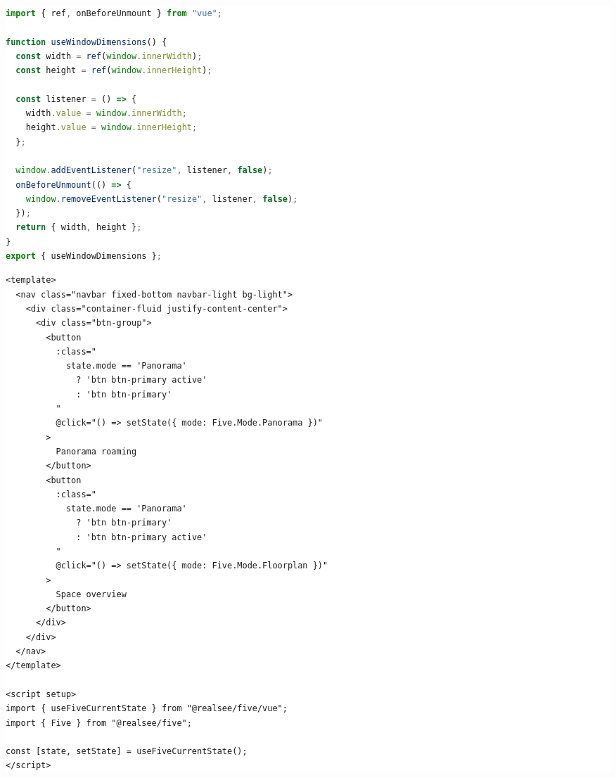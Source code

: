 <Tabs>
<TabItem value="JavaScript" label="JavaScript">

```js title="src/3.recording-state/useWindowDimensions.js"
import { ref, onBeforeUnmount } from "vue";

function useWindowDimensions() {
  const width = ref(window.innerWidth);
  const height = ref(window.innerHeight);

  const listener = () => {
    width.value = window.innerWidth;
    height.value = window.innerHeight;
  };

  window.addEventListener("resize", listener, false);
  onBeforeUnmount(() => {
    window.removeEventListener("resize", listener, false);
  });
  return { width, height };
}
export { useWindowDimensions };
```

```vue title="src/3.recording-state/ModeController.vue"
<template>
  <nav class="navbar fixed-bottom navbar-light bg-light">
    <div class="container-fluid justify-content-center">
      <div class="btn-group">
        <button
          :class="
            state.mode == 'Panorama'
              ? 'btn btn-primary active'
              : 'btn btn-primary'
          "
          @click="() => setState({ mode: Five.Mode.Panorama })"
        >
          Panorama roaming
        </button>
        <button
          :class="
            state.mode == 'Panorama'
              ? 'btn btn-primary'
              : 'btn btn-primary active'
          "
          @click="() => setState({ mode: Five.Mode.Floorplan })"
        >
          Space overview
        </button>
      </div>
    </div>
  </nav>
</template>

<script setup>
import { useFiveCurrentState } from "@realsee/five/vue";
import { Five } from "@realsee/five";

const [state, setState] = useFiveCurrentState();
</script>
```
